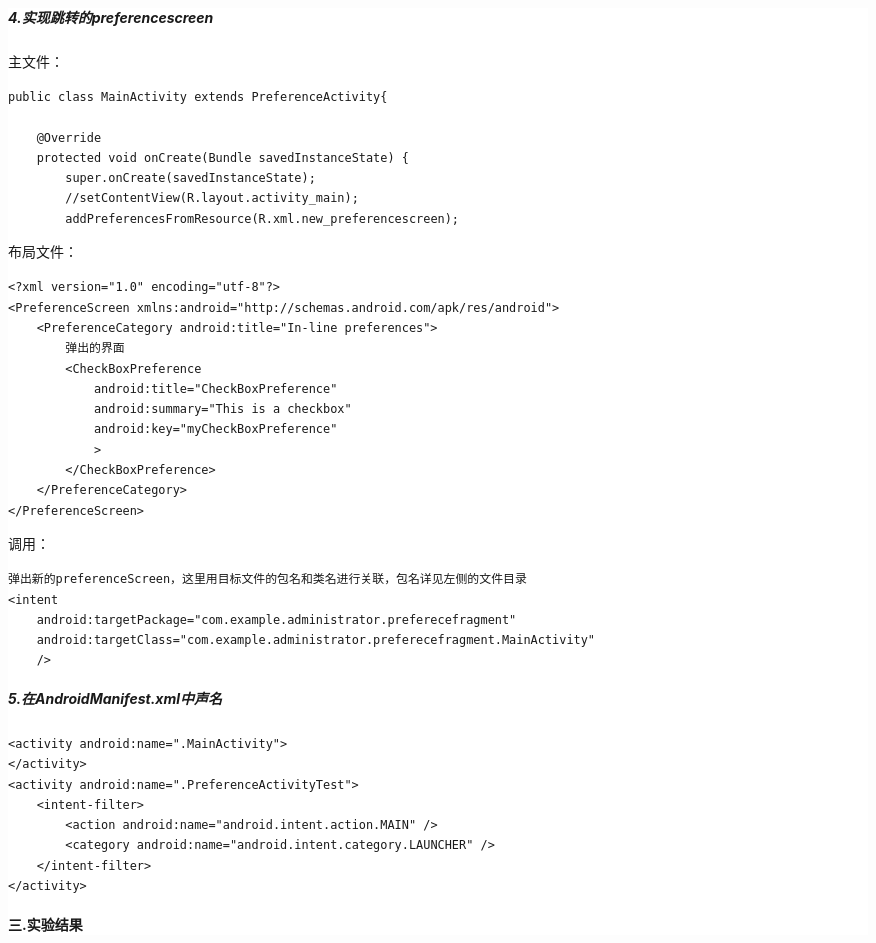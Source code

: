 ##### 4.实现跳转的preferencescreen

主文件：

```
public class MainActivity extends PreferenceActivity{

    @Override
    protected void onCreate(Bundle savedInstanceState) {
        super.onCreate(savedInstanceState);
        //setContentView(R.layout.activity_main);
        addPreferencesFromResource(R.xml.new_preferencescreen);
```

布局文件：

```
<?xml version="1.0" encoding="utf-8"?>
<PreferenceScreen xmlns:android="http://schemas.android.com/apk/res/android">
    <PreferenceCategory android:title="In-line preferences">
        弹出的界面
        <CheckBoxPreference
            android:title="CheckBoxPreference"
            android:summary="This is a checkbox"
            android:key="myCheckBoxPreference"
            >
        </CheckBoxPreference>
    </PreferenceCategory>
</PreferenceScreen>
```

调用：

```
弹出新的preferenceScreen，这里用目标文件的包名和类名进行关联，包名详见左侧的文件目录
<intent
    android:targetPackage="com.example.administrator.preferecefragment"
    android:targetClass="com.example.administrator.preferecefragment.MainActivity"
    />
```

##### 5.在AndroidManifest.xml中声名

```
<activity android:name=".MainActivity">
</activity>
<activity android:name=".PreferenceActivityTest">
    <intent-filter>
        <action android:name="android.intent.action.MAIN" />
        <category android:name="android.intent.category.LAUNCHER" />
    </intent-filter>
</activity>
```

#### 三.实验结果
